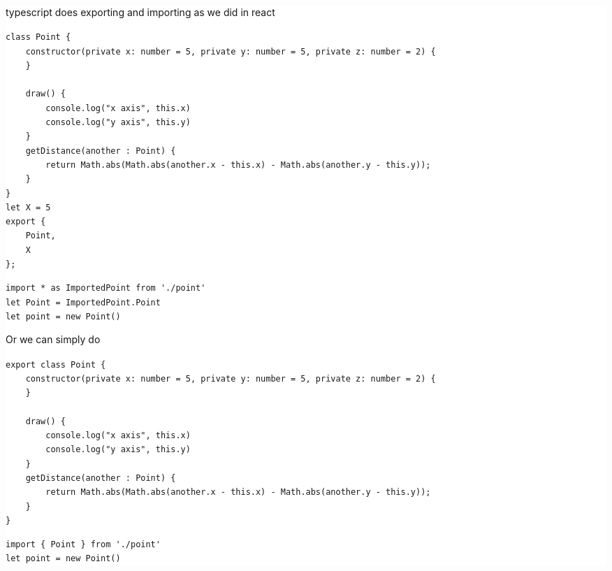 typescript does exporting and importing as we did in react
```
class Point {
    constructor(private x: number = 5, private y: number = 5, private z: number = 2) {
    }

    draw() {
        console.log("x axis", this.x)
        console.log("y axis", this.y)
    }
    getDistance(another : Point) {
        return Math.abs(Math.abs(another.x - this.x) - Math.abs(another.y - this.y));
    }
}
let X = 5
export {
    Point,
    X
};

```

```
import * as ImportedPoint from './point'
let Point = ImportedPoint.Point
let point = new Point()
```

Or we can simply do
```
export class Point {
    constructor(private x: number = 5, private y: number = 5, private z: number = 2) {
    }

    draw() {
        console.log("x axis", this.x)
        console.log("y axis", this.y)
    }
    getDistance(another : Point) {
        return Math.abs(Math.abs(another.x - this.x) - Math.abs(another.y - this.y));
    }
}

```

```
import { Point } from './point'
let point = new Point()

```
